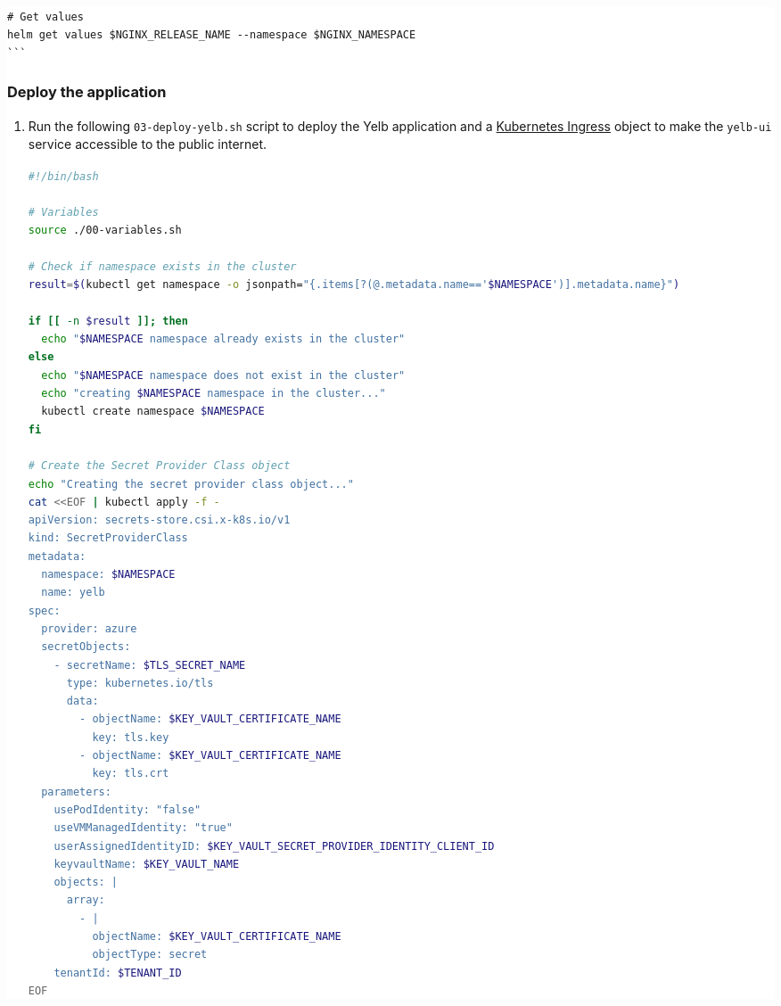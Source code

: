    # Get values
    helm get values $NGINX_RELEASE_NAME --namespace $NGINX_NAMESPACE
    ```

### Deploy the application

1. Run the following `03-deploy-yelb.sh` script to deploy the Yelb application and a [Kubernetes Ingress][kubernetes-ingress] object to make the `yelb-ui` service accessible to the public internet.

    ```bash
    #!/bin/bash

    # Variables
    source ./00-variables.sh

    # Check if namespace exists in the cluster
    result=$(kubectl get namespace -o jsonpath="{.items[?(@.metadata.name=='$NAMESPACE')].metadata.name}")

    if [[ -n $result ]]; then
      echo "$NAMESPACE namespace already exists in the cluster"
    else
      echo "$NAMESPACE namespace does not exist in the cluster"
      echo "creating $NAMESPACE namespace in the cluster..."
      kubectl create namespace $NAMESPACE
    fi

    # Create the Secret Provider Class object
    echo "Creating the secret provider class object..."
    cat <<EOF | kubectl apply -f -
    apiVersion: secrets-store.csi.x-k8s.io/v1
    kind: SecretProviderClass
    metadata:
      namespace: $NAMESPACE
      name: yelb
    spec:
      provider: azure
      secretObjects:
        - secretName: $TLS_SECRET_NAME
          type: kubernetes.io/tls
          data: 
            - objectName: $KEY_VAULT_CERTIFICATE_NAME
              key: tls.key
            - objectName: $KEY_VAULT_CERTIFICATE_NAME
              key: tls.crt
      parameters:
        usePodIdentity: "false"
        useVMManagedIdentity: "true"
        userAssignedIdentityID: $KEY_VAULT_SECRET_PROVIDER_IDENTITY_CLIENT_ID
        keyvaultName: $KEY_VAULT_NAME
        objects: |
          array:
            - |
              objectName: $KEY_VAULT_CERTIFICATE_NAME
              objectType: secret
        tenantId: $TENANT_ID
    EOF


[yelb]: https://github.com/mreferre/yelb/
[nginx]: https://github.com/kubernetes/ingress-nginx
[kubernetes-ingress]: https://kubernetes.io/docs/concepts/services-networking/ingress/
[aks]: ./what-is-aks.md
[azure-ddos]: /azure/ddos-protection/ddos-protection-overview
[azure-fw]: /en-us/azure/firewall/overview
[azure-ddos-ag]: /azure/application-gateway/tutorial-protect-application-gateway-ddos
[azure-fw-ag-1]: /azure/architecture/example-scenario/gateway/application-gateway-before-azure-firewall
[azure-fw-ag-2]: /azure/architecture/example-scenario/gateway/firewall-application-gateway
[azure-fw-aks-1]: /azure/firewall/protect-azure-kubernetes-service
[azure-fw-aks-2]: /azure/architecture/guide/aks/aks-firewall
[az-group-delete]: /cli/azure/group#az-group-delete
[remove-azresourcegroup]: /powershell/module/az.resources/remove-azresourcegroup
[azure-waf]: /azure/web-application-firewall/overview
[azure-ag]: /azure/application-gateway/overview
[azure-la]: /azure/azure-monitor/logs/log-analytics-overview